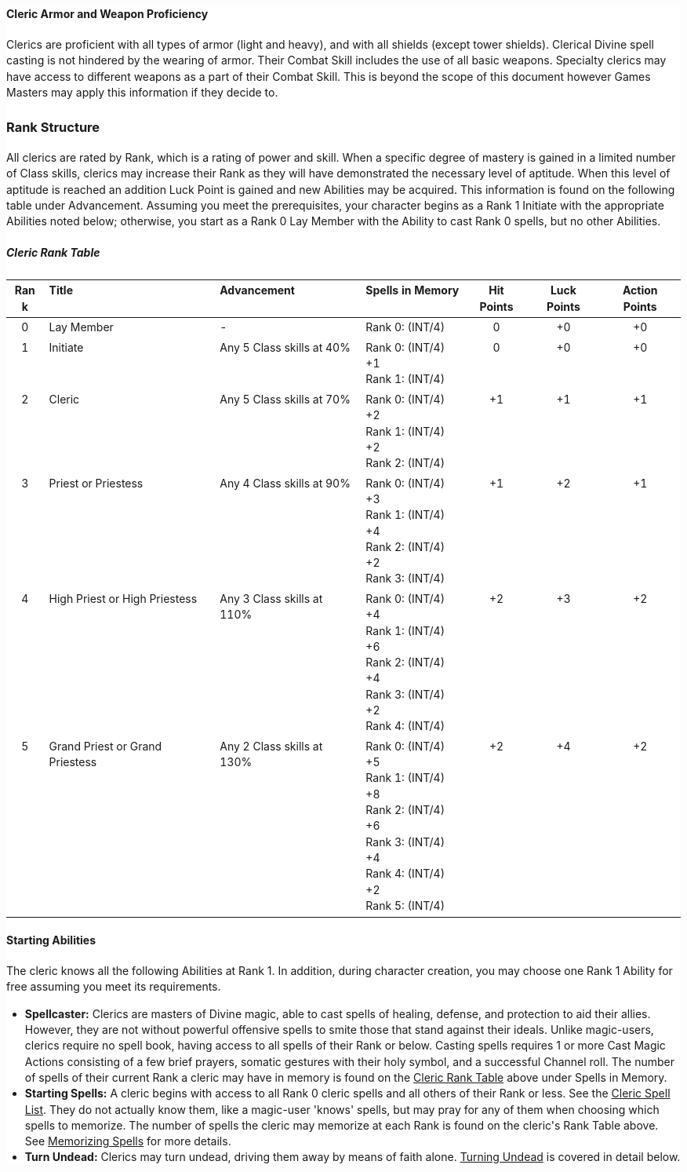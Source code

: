 #### Cleric Armor and Weapon Proficiency

Clerics are proficient with all types of armor (light and heavy), and with all shields (except tower shields). Clerical Divine spell casting is not hindered by the wearing of armor. Their Combat Skill includes the use of all basic weapons. Specialty clerics may have access to different weapons as a part of their Combat Skill. This is beyond the scope of this document however Games Masters may apply this information if they decide to.

### Rank Structure

All clerics are rated by Rank, which is a rating of power and skill. When a specific degree of mastery is gained in a limited number of Class skills, clerics may increase their Rank as they will have demonstrated the necessary level of aptitude. When this level of aptitude is reached an addition Luck Point is gained and new Abilities may be acquired. This information is found on the following table under Advancement. Assuming you meet the prerequisites, your character begins as a Rank 1 Initiate with the appropriate Abilities noted below; otherwise, you start as a Rank 0 Lay Member with the Ability to cast Rank 0 spells, but no other Abilities.

##### Cleric Rank Table

| **Rank** | **Title** | **Advancement** | **Spells in Memory** | **Hit Points** | **Luck Points** | **Action Points** |
| :-: | :-- | :-- | :-- | :-: | :-: | :-: |
| 0 | Lay Member | - | Rank 0: (INT/4) | 0 | +0 | +0 |
| 1 | Initiate | Any 5 Class skills at 40% | Rank 0: (INT/4) +1<br> Rank 1: (INT/4) | 0 | +0 | +0 |
| 2 | Cleric | Any 5 Class skills at 70% | Rank 0: (INT/4) +2<br> Rank 1: (INT/4) +2<br> Rank 2: (INT/4) | +1 | +1 | +1 |
| 3 | Priest or Priestess | Any 4 Class skills at 90% | Rank 0: (INT/4) +3<br> Rank 1: (INT/4) +4<br> Rank 2: (INT/4) +2<br> Rank 3: (INT/4) | +1 | +2 | +1 |
| 4 | High Priest or High Priestess | Any 3 Class skills at 110% | Rank 0: (INT/4) +4<br> Rank 1: (INT/4) +6<br> Rank 2: (INT/4) +4<br> Rank 3: (INT/4) +2<br> Rank 4: (INT/4) | +2 | +3 | +2 |
| 5 | Grand Priest or Grand Priestess | Any 2 Class skills at 130% | Rank 0: (INT/4) +5<br> Rank 1: (INT/4) +8<br> Rank 2: (INT/4) +6<br> Rank 3: (INT/4) +4<br> Rank 4: (INT/4) +2<br> Rank 5: (INT/4) | +2 | +4 | +2 |

#### Starting Abilities

The cleric knows all the following Abilities at Rank 1. In addition, during character creation, you may choose one Rank 1 Ability for free assuming you meet its requirements.

- **Spellcaster:** Clerics are masters of Divine magic, able to cast spells of healing, defense, and protection to aid their allies. However, they are not without powerful offensive spells to smite those that stand against their ideals. Unlike magic-users, clerics require no spell book, having access to all spells of their Rank or below. Casting spells requires 1 or more Cast Magic Actions consisting of a few brief prayers, somatic gestures with their holy symbol, and a successful Channel roll. The number of spells of their current Rank a cleric may have in memory is found on the [Cleric Rank Table](0003_Classes.md?id=cleric-rank-table) above under Spells in Memory.
- **Starting Spells:** A cleric begins with access to all Rank 0 cleric spells and all others of their Rank or less. See the [Cleric Spell List](0003_Classes.md?id=cleric-spell-list). They do not actually know them, like a magic-user 'knows' spells, but may pray for any of them when choosing which spells to memorize. The number of spells the cleric may memorize at each Rank is found on the cleric's Rank Table above. See [Memorizing Spells](0009_Magic.md?id=memorizing-spells) for more details.
- **Turn Undead:** Clerics may turn undead, driving them away by means of faith alone. [Turning Undead](0003_Classes.md?id=turning-undead) is covered in detail below.
